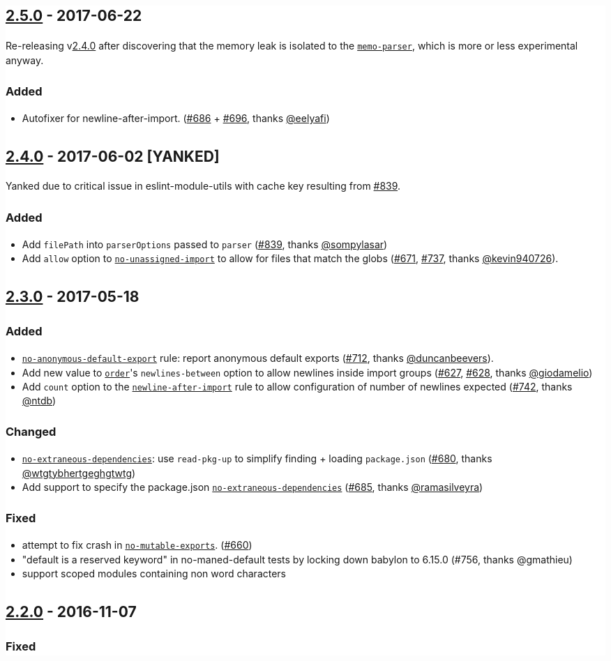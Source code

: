 ## [2.5.0] - 2017-06-22

Re-releasing v[2.4.0] after discovering that the memory leak is isolated to the
[`memo-parser`], which is more or less experimental anyway.

### Added

- Autofixer for newline-after-import. ([#686] + [#696], thanks [@eelyafi])

## [2.4.0] - 2017-06-02 [YANKED]

Yanked due to critical issue in eslint-module-utils with cache key resulting
from [#839].

### Added

- Add `filePath` into `parserOptions` passed to `parser` ([#839], thanks
  [@sompylasar])
- Add `allow` option to [`no-unassigned-import`] to allow for files that match
  the globs ([#671], [#737], thanks [@kevin940726]).

## [2.3.0] - 2017-05-18

### Added

- [`no-anonymous-default-export`] rule: report anonymous default exports
  ([#712], thanks [@duncanbeevers]).
- Add new value to [`order`]'s `newlines-between` option to allow newlines
  inside import groups ([#627], [#628], thanks [@giodamelio])
- Add `count` option to the [`newline-after-import`] rule to allow configuration
  of number of newlines expected ([#742], thanks [@ntdb])

### Changed

- [`no-extraneous-dependencies`]: use `read-pkg-up` to simplify finding +
  loading `package.json` ([#680], thanks [@wtgtybhertgeghgtwtg])
- Add support to specify the package.json [`no-extraneous-dependencies`]
  ([#685], thanks [@ramasilveyra])

### Fixed

- attempt to fix crash in [`no-mutable-exports`]. ([#660])
- "default is a reserved keyword" in no-maned-default tests by locking down
  babylon to 6.15.0 (#756, thanks @gmathieu)
- support scoped modules containing non word characters

## [2.2.0] - 2016-11-07

### Fixed


[`import/cache` setting]: ./README.md#importcache
[`import/ignore` setting]: ./README.md#importignore
[`import/extensions` setting]: ./README.md#importextensions
[`import/parsers` setting]: ./README.md#importparsers
[`import/core-modules` setting]: ./README.md#importcore-modules
[`import/external-module-folders` setting]: ./README.md#importexternal-module-folders
[`internal-regex` setting]: ./README.md#importinternal-regex
[`default`]: ./docs/rules/default.md
[`dynamic-import-chunkname`]: ./docs/rules/dynamic-import-chunkname.md
[`export`]: ./docs/rules/export.md
[`exports-last`]: ./docs/rules/exports-last.md
[`extensions`]: ./docs/rules/extensions.md
[`first`]: ./docs/rules/first.md
[`group-exports`]: ./docs/rules/group-exports.md
[`imports-first`]: ./docs/rules/first.md
[`max-dependencies`]: ./docs/rules/max-dependencies.md
[`named`]: ./docs/rules/named.md
[`namespace`]: ./docs/rules/namespace.md
[`newline-after-import`]: ./docs/rules/newline-after-import.md
[`no-absolute-path`]: ./docs/rules/no-absolute-path.md
[`no-amd`]: ./docs/rules/no-amd.md
[`no-anonymous-default-export`]: ./docs/rules/no-anonymous-default-export.md
[`no-commonjs`]: ./docs/rules/no-commonjs.md
[`no-cycle`]: ./docs/rules/no-cycle.md
[`no-default-export`]: ./docs/rules/no-default-export.md
[`no-deprecated`]: ./docs/rules/no-deprecated.md
[`no-duplicates`]: ./docs/rules/no-duplicates.md
[`no-dynamic-require`]: ./docs/rules/no-dynamic-require.md
[`no-extraneous-dependencies`]: ./docs/rules/no-extraneous-dependencies.md
[`no-import-module-exports`]: ./docs/rules/no-import-module-exports.md
[`no-internal-modules`]: ./docs/rules/no-internal-modules.md
[`no-mutable-exports`]: ./docs/rules/no-mutable-exports.md
[`no-named-as-default-member`]: ./docs/rules/no-named-as-default-member.md
[`no-named-as-default`]: ./docs/rules/no-named-as-default.md
[`no-named-default`]: ./docs/rules/no-named-default.md
[`no-named-export`]: ./docs/rules/no-named-export.md
[`no-namespace`]: ./docs/rules/no-namespace.md
[`no-nodejs-modules`]: ./docs/rules/no-nodejs-modules.md
[`no-relative-packages`]: ./docs/rules/no-relative-packages.md
[`no-relative-parent-imports`]: ./docs/rules/no-relative-parent-imports.md
[`no-restricted-paths`]: ./docs/rules/no-restricted-paths.md
[`no-self-import`]: ./docs/rules/no-self-import.md
[`no-unassigned-import`]: ./docs/rules/no-unassigned-import.md
[`no-unresolved`]: ./docs/rules/no-unresolved.md
[`no-unused-modules`]: ./docs/rules/no-unused-modules.md
[`no-useless-path-segments`]: ./docs/rules/no-useless-path-segments.md
[`no-webpack-loader-syntax`]: ./docs/rules/no-webpack-loader-syntax.md
[`order`]: ./docs/rules/order.md
[`prefer-default-export`]: ./docs/rules/prefer-default-export.md
[`unambiguous`]: ./docs/rules/unambiguous.md
[`memo-parser`]: ./memo-parser/README.md
[#2341]: https://github.com/import-js/eslint-plugin-import/pull/2341
[#2334]: https://github.com/import-js/eslint-plugin-import/pull/2334
[#2305]: https://github.com/import-js/eslint-plugin-import/pull/2305
[#2299]: https://github.com/import-js/eslint-plugin-import/pull/2299
[#2297]: https://github.com/import-js/eslint-plugin-import/pull/2297
[#2287]: https://github.com/import-js/eslint-plugin-import/pull/2287
[#2282]: https://github.com/import-js/eslint-plugin-import/pull/2282
[#2280]: https://github.com/import-js/eslint-plugin-import/pull/2280
[#2279]: https://github.com/import-js/eslint-plugin-import/pull/2279
[#2272]: https://github.com/import-js/eslint-plugin-import/pull/2272
[#2271]: https://github.com/import-js/eslint-plugin-import/pull/2271
[#2270]: https://github.com/import-js/eslint-plugin-import/pull/2270
[#2240]: https://github.com/import-js/eslint-plugin-import/pull/2240
[#2233]: https://github.com/import-js/eslint-plugin-import/pull/2233
[#2226]: https://github.com/import-js/eslint-plugin-import/pull/2226
[#2220]: https://github.com/import-js/eslint-plugin-import/pull/2220
[#2219]: https://github.com/import-js/eslint-plugin-import/pull/2219
[#2212]: https://github.com/import-js/eslint-plugin-import/pull/2212
[#2196]: https://github.com/import-js/eslint-plugin-import/pull/2196
[#2194]: https://github.com/import-js/eslint-plugin-import/pull/2194
[#2191]: https://github.com/import-js/eslint-plugin-import/pull/2191
[#2184]: https://github.com/import-js/eslint-plugin-import/pull/2184
[#2179]: https://github.com/import-js/eslint-plugin-import/pull/2179
[#2160]: https://github.com/import-js/eslint-plugin-import/pull/2160
[#2158]: https://github.com/import-js/eslint-plugin-import/pull/2158
[#2156]: https://github.com/import-js/eslint-plugin-import/pull/2156
[#2149]: https://github.com/import-js/eslint-plugin-import/pull/2149
[#2146]: https://github.com/import-js/eslint-plugin-import/pull/2146
[#2140]: https://github.com/import-js/eslint-plugin-import/pull/2140
[#2138]: https://github.com/import-js/eslint-plugin-import/pull/2138
[#2121]: https://github.com/import-js/eslint-plugin-import/pull/2121
[#2112]: https://github.com/import-js/eslint-plugin-import/pull/2112
[#2099]: https://github.com/import-js/eslint-plugin-import/pull/2099
[#2097]: https://github.com/import-js/eslint-plugin-import/pull/2097
[#2090]: https://github.com/import-js/eslint-plugin-import/pull/2090
[#2087]: https://github.com/import-js/eslint-plugin-import/pull/2087
[#2083]: https://github.com/import-js/eslint-plugin-import/pull/2083
[#2075]: https://github.com/import-js/eslint-plugin-import/pull/2075
[#2071]: https://github.com/import-js/eslint-plugin-import/pull/2071
[#2047]: https://github.com/import-js/eslint-plugin-import/pull/2047
[#2034]: https://github.com/import-js/eslint-plugin-import/pull/2034
[#2028]: https://github.com/import-js/eslint-plugin-import/pull/2028
[#2026]: https://github.com/import-js/eslint-plugin-import/pull/2026
[#2022]: https://github.com/import-js/eslint-plugin-import/pull/2022
[#2021]: https://github.com/import-js/eslint-plugin-import/pull/2021
[#2012]: https://github.com/import-js/eslint-plugin-import/pull/2012
[#1997]: https://github.com/import-js/eslint-plugin-import/pull/1997
[#1993]: https://github.com/import-js/eslint-plugin-import/pull/1993
[#1990]: https://github.com/import-js/eslint-plugin-import/pull/1990
[#1985]: https://github.com/import-js/eslint-plugin-import/pull/1985
[#1983]: https://github.com/import-js/eslint-plugin-import/pull/1983
[#1974]: https://github.com/import-js/eslint-plugin-import/pull/1974
[#1958]: https://github.com/import-js/eslint-plugin-import/pull/1958
[#1948]: https://github.com/import-js/eslint-plugin-import/pull/1948
[#1947]: https://github.com/import-js/eslint-plugin-import/pull/1947
[#1944]: https://github.com/import-js/eslint-plugin-import/pull/1944
[#1940]: https://github.com/import-js/eslint-plugin-import/pull/1940
[#1897]: https://github.com/import-js/eslint-plugin-import/pull/1897
[#1889]: https://github.com/import-js/eslint-plugin-import/pull/1889
[#1878]: https://github.com/import-js/eslint-plugin-import/pull/1878
[#1860]: https://github.com/import-js/eslint-plugin-import/pull/1860
[#1848]: https://github.com/import-js/eslint-plugin-import/pull/1848
[#1847]: https://github.com/import-js/eslint-plugin-import/pull/1847
[#1846]: https://github.com/import-js/eslint-plugin-import/pull/1846
[#1836]: https://github.com/import-js/eslint-plugin-import/pull/1836
[#1835]: https://github.com/import-js/eslint-plugin-import/pull/1835
[#1833]: https://github.com/import-js/eslint-plugin-import/pull/1833
[#1831]: https://github.com/import-js/eslint-plugin-import/pull/1831
[#1830]: https://github.com/import-js/eslint-plugin-import/pull/1830
[#1824]: https://github.com/import-js/eslint-plugin-import/pull/1824
[#1823]: https://github.com/import-js/eslint-plugin-import/pull/1823
[#1822]: https://github.com/import-js/eslint-plugin-import/pull/1822
[#1820]: https://github.com/import-js/eslint-plugin-import/pull/1820
[#1819]: https://github.com/import-js/eslint-plugin-import/pull/1819
[#1802]: https://github.com/import-js/eslint-plugin-import/pull/1802
[#1788]: https://github.com/import-js/eslint-plugin-import/pull/1788
[#1786]: https://github.com/import-js/eslint-plugin-import/pull/1786
[#1785]: https://github.com/import-js/eslint-plugin-import/pull/1785
[#1776]: https://github.com/import-js/eslint-plugin-import/pull/1776
[#1770]: https://github.com/import-js/eslint-plugin-import/pull/1770
[#1764]: https://github.com/import-js/eslint-plugin-import/pull/1764
[#1763]: https://github.com/import-js/eslint-plugin-import/pull/1763
[#1751]: https://github.com/import-js/eslint-plugin-import/pull/1751
[#1744]: https://github.com/import-js/eslint-plugin-import/pull/1744
[#1736]: https://github.com/import-js/eslint-plugin-import/pull/1736
[#1735]: https://github.com/import-js/eslint-plugin-import/pull/1735
[#1726]: https://github.com/import-js/eslint-plugin-import/pull/1726
[#1724]: https://github.com/import-js/eslint-plugin-import/pull/1724
[#1719]: https://github.com/import-js/eslint-plugin-import/pull/1719
[#1696]: https://github.com/import-js/eslint-plugin-import/pull/1696
[#1691]: https://github.com/import-js/eslint-plugin-import/pull/1691
[#1690]: https://github.com/import-js/eslint-plugin-import/pull/1690
[#1689]: https://github.com/import-js/eslint-plugin-import/pull/1689
[#1681]: https://github.com/import-js/eslint-plugin-import/pull/1681
[#1676]: https://github.com/import-js/eslint-plugin-import/pull/1676
[#1666]: https://github.com/import-js/eslint-plugin-import/pull/1666
[#1664]: https://github.com/import-js/eslint-plugin-import/pull/1664
[#1660]: https://github.com/import-js/eslint-plugin-import/pull/1660
[#1658]: https://github.com/import-js/eslint-plugin-import/pull/1658
[#1651]: https://github.com/import-js/eslint-plugin-import/pull/1651
[#1626]: https://github.com/import-js/eslint-plugin-import/pull/1626
[#1620]: https://github.com/import-js/eslint-plugin-import/pull/1620
[#1619]: https://github.com/import-js/eslint-plugin-import/pull/1619
[#1612]: https://github.com/import-js/eslint-plugin-import/pull/1612
[#1611]: https://github.com/import-js/eslint-plugin-import/pull/1611
[#1605]: https://github.com/import-js/eslint-plugin-import/pull/1605
[#1586]: https://github.com/import-js/eslint-plugin-import/pull/1586
[#1572]: https://github.com/import-js/eslint-plugin-import/pull/1572
[#1569]: https://github.com/import-js/eslint-plugin-import/pull/1569
[#1563]: https://github.com/import-js/eslint-plugin-import/pull/1563
[#1560]: https://github.com/import-js/eslint-plugin-import/pull/1560
[#1551]: https://github.com/import-js/eslint-plugin-import/pull/1551
[#1542]: https://github.com/import-js/eslint-plugin-import/pull/1542
[#1534]: https://github.com/import-js/eslint-plugin-import/pull/1534
[#1528]: https://github.com/import-js/eslint-plugin-import/pull/1528
[#1526]: https://github.com/import-js/eslint-plugin-import/pull/1526
[#1521]: https://github.com/import-js/eslint-plugin-import/pull/1521
[#1519]: https://github.com/import-js/eslint-plugin-import/pull/1519
[#1517]: https://github.com/import-js/eslint-plugin-import/pull/1517
[#1507]: https://github.com/import-js/eslint-plugin-import/pull/1507
[#1506]: https://github.com/import-js/eslint-plugin-import/pull/1506
[#1496]: https://github.com/import-js/eslint-plugin-import/pull/1496
[#1495]: https://github.com/import-js/eslint-plugin-import/pull/1495
[#1494]: https://github.com/import-js/eslint-plugin-import/pull/1494
[#1493]: https://github.com/import-js/eslint-plugin-import/pull/1493
[#1491]: https://github.com/import-js/eslint-plugin-import/pull/1491
[#1472]: https://github.com/import-js/eslint-plugin-import/pull/1472
[#1470]: https://github.com/import-js/eslint-plugin-import/pull/1470
[#1447]: https://github.com/import-js/eslint-plugin-import/pull/1447
[#1439]: https://github.com/import-js/eslint-plugin-import/pull/1439
[#1436]: https://github.com/import-js/eslint-plugin-import/pull/1436
[#1435]: https://github.com/import-js/eslint-plugin-import/pull/1435
[#1425]: https://github.com/import-js/eslint-plugin-import/pull/1425
[#1419]: https://github.com/import-js/eslint-plugin-import/pull/1419
[#1412]: https://github.com/import-js/eslint-plugin-import/pull/1412
[#1409]: https://github.com/import-js/eslint-plugin-import/pull/1409
[#1404]: https://github.com/import-js/eslint-plugin-import/pull/1404
[#1401]: https://github.com/import-js/eslint-plugin-import/pull/1401
[#1393]: https://github.com/import-js/eslint-plugin-import/pull/1393
[#1389]: https://github.com/import-js/eslint-plugin-import/pull/1389
[#1386]: https://github.com/import-js/eslint-plugin-import/pull/1386
[#1377]: https://github.com/import-js/eslint-plugin-import/pull/1377
[#1375]: https://github.com/import-js/eslint-plugin-import/pull/1375
[#1372]: https://github.com/import-js/eslint-plugin-import/pull/1372
[#1371]: https://github.com/import-js/eslint-plugin-import/pull/1371
[#1370]: https://github.com/import-js/eslint-plugin-import/pull/1370
[#1363]: https://github.com/import-js/eslint-plugin-import/pull/1363
[#1360]: https://github.com/import-js/eslint-plugin-import/pull/1360
[#1358]: https://github.com/import-js/eslint-plugin-import/pull/1358
[#1356]: https://github.com/import-js/eslint-plugin-import/pull/1356
[#1354]: https://github.com/import-js/eslint-plugin-import/pull/1354
[#1352]: https://github.com/import-js/eslint-plugin-import/pull/1352
[#1347]: https://github.com/import-js/eslint-plugin-import/pull/1347
[#1345]: https://github.com/import-js/eslint-plugin-import/pull/1345
[#1342]: https://github.com/import-js/eslint-plugin-import/pull/1342
[#1340]: https://github.com/import-js/eslint-plugin-import/pull/1340
[#1333]: https://github.com/import-js/eslint-plugin-import/pull/1333
[#1331]: https://github.com/import-js/eslint-plugin-import/pull/1331
[#1330]: https://github.com/import-js/eslint-plugin-import/pull/1330
[#1320]: https://github.com/import-js/eslint-plugin-import/pull/1320
[#1319]: https://github.com/import-js/eslint-plugin-import/pull/1319
[#1312]: https://github.com/import-js/eslint-plugin-import/pull/1312
[#1308]: https://github.com/import-js/eslint-plugin-import/pull/1308
[#1304]: https://github.com/import-js/eslint-plugin-import/pull/1304
[#1297]: https://github.com/import-js/eslint-plugin-import/pull/1297
[#1295]: https://github.com/import-js/eslint-plugin-import/pull/1295
[#1294]: https://github.com/import-js/eslint-plugin-import/pull/1294
[#1290]: https://github.com/import-js/eslint-plugin-import/pull/1290
[#1277]: https://github.com/import-js/eslint-plugin-import/pull/1277
[#1262]: https://github.com/import-js/eslint-plugin-import/pull/1262
[#1257]: https://github.com/import-js/eslint-plugin-import/pull/1257
[#1253]: https://github.com/import-js/eslint-plugin-import/pull/1253
[#1248]: https://github.com/import-js/eslint-plugin-import/pull/1248
[#1238]: https://github.com/import-js/eslint-plugin-import/pull/1238
[#1237]: https://github.com/import-js/eslint-plugin-import/pull/1237
[#1235]: https://github.com/import-js/eslint-plugin-import/pull/1235
[#1234]: https://github.com/import-js/eslint-plugin-import/pull/1234
[#1232]: https://github.com/import-js/eslint-plugin-import/pull/1232
[#1223]: https://github.com/import-js/eslint-plugin-import/pull/1223
[#1222]: https://github.com/import-js/eslint-plugin-import/pull/1222
[#1218]: https://github.com/import-js/eslint-plugin-import/pull/1218
[#1176]: https://github.com/import-js/eslint-plugin-import/pull/1176
[#1163]: https://github.com/import-js/eslint-plugin-import/pull/1163
[#1157]: https://github.com/import-js/eslint-plugin-import/pull/1157
[#1151]: https://github.com/import-js/eslint-plugin-import/pull/1151
[#1142]: https://github.com/import-js/eslint-plugin-import/pull/1142
[#1139]: https://github.com/import-js/eslint-plugin-import/pull/1139
[#1137]: https://github.com/import-js/eslint-plugin-import/pull/1137
[#1135]: https://github.com/import-js/eslint-plugin-import/pull/1135
[#1128]: https://github.com/import-js/eslint-plugin-import/pull/1128
[#1126]: https://github.com/import-js/eslint-plugin-import/pull/1126
[#1122]: https://github.com/import-js/eslint-plugin-import/pull/1122
[#1112]: https://github.com/import-js/eslint-plugin-import/pull/1112
[#1107]: https://github.com/import-js/eslint-plugin-import/pull/1107
[#1106]: https://github.com/import-js/eslint-plugin-import/pull/1106
[#1105]: https://github.com/import-js/eslint-plugin-import/pull/1105
[#1093]: https://github.com/import-js/eslint-plugin-import/pull/1093
[#1085]: https://github.com/import-js/eslint-plugin-import/pull/1085
[#1068]: https://github.com/import-js/eslint-plugin-import/pull/1068
[#1049]: https://github.com/import-js/eslint-plugin-import/pull/1049
[#1046]: https://github.com/import-js/eslint-plugin-import/pull/1046
[#966]: https://github.com/import-js/eslint-plugin-import/pull/966
[#944]: https://github.com/import-js/eslint-plugin-import/pull/944
[#912]: https://github.com/import-js/eslint-plugin-import/pull/912
[#908]: https://github.com/import-js/eslint-plugin-import/pull/908
[#891]: https://github.com/import-js/eslint-plugin-import/pull/891
[#889]: https://github.com/import-js/eslint-plugin-import/pull/889
[#880]: https://github.com/import-js/eslint-plugin-import/pull/880
[#871]: https://github.com/import-js/eslint-plugin-import/pull/871
[#858]: https://github.com/import-js/eslint-plugin-import/pull/858
[#843]: https://github.com/import-js/eslint-plugin-import/pull/843
[#804]: https://github.com/import-js/eslint-plugin-import/pull/804
[#797]: https://github.com/import-js/eslint-plugin-import/pull/797
[#794]: https://github.com/import-js/eslint-plugin-import/pull/794
[#744]: https://github.com/import-js/eslint-plugin-import/pull/744
[#742]: https://github.com/import-js/eslint-plugin-import/pull/742
[#737]: https://github.com/import-js/eslint-plugin-import/pull/737
[#727]: https://github.com/import-js/eslint-plugin-import/pull/727
[#721]: https://github.com/import-js/eslint-plugin-import/pull/721
[#712]: https://github.com/import-js/eslint-plugin-import/pull/712
[#696]: https://github.com/import-js/eslint-plugin-import/pull/696
[#685]: https://github.com/import-js/eslint-plugin-import/pull/685
[#680]: https://github.com/import-js/eslint-plugin-import/pull/680
[#654]: https://github.com/import-js/eslint-plugin-import/pull/654
[#639]: https://github.com/import-js/eslint-plugin-import/pull/639
[#632]: https://github.com/import-js/eslint-plugin-import/pull/632
[#630]: https://github.com/import-js/eslint-plugin-import/pull/630
[#629]: https://github.com/import-js/eslint-plugin-import/pull/629
[#628]: https://github.com/import-js/eslint-plugin-import/pull/628
[#596]: https://github.com/import-js/eslint-plugin-import/pull/596
[#586]: https://github.com/import-js/eslint-plugin-import/pull/586
[#578]: https://github.com/import-js/eslint-plugin-import/pull/578
[#568]: https://github.com/import-js/eslint-plugin-import/pull/568
[#555]: https://github.com/import-js/eslint-plugin-import/pull/555
[#538]: https://github.com/import-js/eslint-plugin-import/pull/538
[#527]: https://github.com/import-js/eslint-plugin-import/pull/527
[#518]: https://github.com/import-js/eslint-plugin-import/pull/518
[#509]: https://github.com/import-js/eslint-plugin-import/pull/509
[#508]: https://github.com/import-js/eslint-plugin-import/pull/508
[#503]: https://github.com/import-js/eslint-plugin-import/pull/503
[#499]: https://github.com/import-js/eslint-plugin-import/pull/499
[#489]: https://github.com/import-js/eslint-plugin-import/pull/489
[#485]: https://github.com/import-js/eslint-plugin-import/pull/485
[#461]: https://github.com/import-js/eslint-plugin-import/pull/461
[#449]: https://github.com/import-js/eslint-plugin-import/pull/449
[#444]: https://github.com/import-js/eslint-plugin-import/pull/444
[#428]: https://github.com/import-js/eslint-plugin-import/pull/428
[#395]: https://github.com/import-js/eslint-plugin-import/pull/395
[#371]: https://github.com/import-js/eslint-plugin-import/pull/371
[#365]: https://github.com/import-js/eslint-plugin-import/pull/365
[#359]: https://github.com/import-js/eslint-plugin-import/pull/359
[#343]: https://github.com/import-js/eslint-plugin-import/pull/343
[#332]: https://github.com/import-js/eslint-plugin-import/pull/332
[#322]: https://github.com/import-js/eslint-plugin-import/pull/322
[#321]: https://github.com/import-js/eslint-plugin-import/pull/321
[#316]: https://github.com/import-js/eslint-plugin-import/pull/316
[#314]: https://github.com/import-js/eslint-plugin-import/pull/314
[#308]: https://github.com/import-js/eslint-plugin-import/pull/308
[#298]: https://github.com/import-js/eslint-plugin-import/pull/298
[#297]: https://github.com/import-js/eslint-plugin-import/pull/297
[#296]: https://github.com/import-js/eslint-plugin-import/pull/296
[#290]: https://github.com/import-js/eslint-plugin-import/pull/290
[#289]: https://github.com/import-js/eslint-plugin-import/pull/289
[#288]: https://github.com/import-js/eslint-plugin-import/pull/288
[#287]: https://github.com/import-js/eslint-plugin-import/pull/287
[#278]: https://github.com/import-js/eslint-plugin-import/pull/278
[#261]: https://github.com/import-js/eslint-plugin-import/pull/261
[#256]: https://github.com/import-js/eslint-plugin-import/pull/256
[#254]: https://github.com/import-js/eslint-plugin-import/pull/254
[#250]: https://github.com/import-js/eslint-plugin-import/pull/250
[#247]: https://github.com/import-js/eslint-plugin-import/pull/247
[#245]: https://github.com/import-js/eslint-plugin-import/pull/245
[#243]: https://github.com/import-js/eslint-plugin-import/pull/243
[#241]: https://github.com/import-js/eslint-plugin-import/pull/241
[#239]: https://github.com/import-js/eslint-plugin-import/pull/239
[#228]: https://github.com/import-js/eslint-plugin-import/pull/228
[#211]: https://github.com/import-js/eslint-plugin-import/pull/211
[#164]: https://github.com/import-js/eslint-plugin-import/pull/164
[#157]: https://github.com/import-js/eslint-plugin-import/pull/157
[#2255]: https://github.com/import-js/eslint-plugin-import/issues/2255
[#2210]: https://github.com/import-js/eslint-plugin-import/issues/2210
[#2201]: https://github.com/import-js/eslint-plugin-import/issues/2201
[#2199]: https://github.com/import-js/eslint-plugin-import/issues/2199
[#2161]: https://github.com/import-js/eslint-plugin-import/issues/2161
[#2118]: https://github.com/import-js/eslint-plugin-import/issues/2118
[#2067]: https://github.com/import-js/eslint-plugin-import/issues/2067
[#2063]: https://github.com/import-js/eslint-plugin-import/issues/2063
[#2056]: https://github.com/import-js/eslint-plugin-import/issues/2056
[#1998]: https://github.com/import-js/eslint-plugin-import/issues/1998
[#1965]: https://github.com/import-js/eslint-plugin-import/issues/1965
[#1924]: https://github.com/import-js/eslint-plugin-import/issues/1924
[#1854]: https://github.com/import-js/eslint-plugin-import/issues/1854
[#1841]: https://github.com/import-js/eslint-plugin-import/issues/1841
[#1834]: https://github.com/import-js/eslint-plugin-import/issues/1834
[#1814]: https://github.com/import-js/eslint-plugin-import/issues/1814
[#1811]: https://github.com/import-js/eslint-plugin-import/issues/1811
[#1808]: https://github.com/import-js/eslint-plugin-import/issues/1808
[#1805]: https://github.com/import-js/eslint-plugin-import/issues/1805
[#1801]: https://github.com/import-js/eslint-plugin-import/issues/1801
[#1722]: https://github.com/import-js/eslint-plugin-import/issues/1722
[#1704]: https://github.com/import-js/eslint-plugin-import/issues/1704
[#1702]: https://github.com/import-js/eslint-plugin-import/issues/1702
[#1635]: https://github.com/import-js/eslint-plugin-import/issues/1635
[#1631]: https://github.com/import-js/eslint-plugin-import/issues/1631
[#1616]: https://github.com/import-js/eslint-plugin-import/issues/1616
[#1613]: https://github.com/import-js/eslint-plugin-import/issues/1613
[#1589]: https://github.com/import-js/eslint-plugin-import/issues/1589
[#1565]: https://github.com/import-js/eslint-plugin-import/issues/1565
[#1366]: https://github.com/import-js/eslint-plugin-import/issues/1366
[#1334]: https://github.com/import-js/eslint-plugin-import/issues/1334
[#1323]: https://github.com/import-js/eslint-plugin-import/issues/1323
[#1322]: https://github.com/import-js/eslint-plugin-import/issues/1322
[#1300]: https://github.com/import-js/eslint-plugin-import/issues/1300
[#1293]: https://github.com/import-js/eslint-plugin-import/issues/1293
[#1266]: https://github.com/import-js/eslint-plugin-import/issues/1266
[#1256]: https://github.com/import-js/eslint-plugin-import/issues/1256
[#1233]: https://github.com/import-js/eslint-plugin-import/issues/1233
[#1175]: https://github.com/import-js/eslint-plugin-import/issues/1175
[#1166]: https://github.com/import-js/eslint-plugin-import/issues/1166
[#1144]: https://github.com/import-js/eslint-plugin-import/issues/1144
[#1058]: https://github.com/import-js/eslint-plugin-import/issues/1058
[#1035]: https://github.com/import-js/eslint-plugin-import/issues/1035
[#931]: https://github.com/import-js/eslint-plugin-import/issues/931
[#886]: https://github.com/import-js/eslint-plugin-import/issues/886
[#863]: https://github.com/import-js/eslint-plugin-import/issues/863
[#842]: https://github.com/import-js/eslint-plugin-import/issues/842
[#839]: https://github.com/import-js/eslint-plugin-import/issues/839
[#795]: https://github.com/import-js/eslint-plugin-import/issues/795
[#793]: https://github.com/import-js/eslint-plugin-import/issues/793
[#720]: https://github.com/import-js/eslint-plugin-import/issues/720
[#717]: https://github.com/import-js/eslint-plugin-import/issues/717
[#686]: https://github.com/import-js/eslint-plugin-import/issues/686
[#671]: https://github.com/import-js/eslint-plugin-import/issues/671
[#660]: https://github.com/import-js/eslint-plugin-import/issues/660
[#653]: https://github.com/import-js/eslint-plugin-import/issues/653
[#627]: https://github.com/import-js/eslint-plugin-import/issues/627
[#620]: https://github.com/import-js/eslint-plugin-import/issues/620
[#609]: https://github.com/import-js/eslint-plugin-import/issues/609
[#604]: https://github.com/import-js/eslint-plugin-import/issues/604
[#602]: https://github.com/import-js/eslint-plugin-import/issues/602
[#601]: https://github.com/import-js/eslint-plugin-import/issues/601
[#592]: https://github.com/import-js/eslint-plugin-import/issues/592
[#577]: https://github.com/import-js/eslint-plugin-import/issues/577
[#570]: https://github.com/import-js/eslint-plugin-import/issues/570
[#567]: https://github.com/import-js/eslint-plugin-import/issues/567
[#566]: https://github.com/import-js/eslint-plugin-import/issues/566
[#545]: https://github.com/import-js/eslint-plugin-import/issues/545
[#530]: https://github.com/import-js/eslint-plugin-import/issues/530
[#529]: https://github.com/import-js/eslint-plugin-import/issues/529
[#519]: https://github.com/import-js/eslint-plugin-import/issues/519
[#507]: https://github.com/import-js/eslint-plugin-import/issues/507
[#484]: https://github.com/import-js/eslint-plugin-import/issues/484
[#478]: https://github.com/import-js/eslint-plugin-import/issues/478
[#456]: https://github.com/import-js/eslint-plugin-import/issues/456
[#453]: https://github.com/import-js/eslint-plugin-import/issues/453
[#452]: https://github.com/import-js/eslint-plugin-import/issues/452
[#447]: https://github.com/import-js/eslint-plugin-import/issues/447
[#441]: https://github.com/import-js/eslint-plugin-import/issues/441
[#423]: https://github.com/import-js/eslint-plugin-import/issues/423
[#416]: https://github.com/import-js/eslint-plugin-import/issues/416
[#415]: https://github.com/import-js/eslint-plugin-import/issues/415
[#402]: https://github.com/import-js/eslint-plugin-import/issues/402
[#386]: https://github.com/import-js/eslint-plugin-import/issues/386
[#373]: https://github.com/import-js/eslint-plugin-import/issues/373
[#370]: https://github.com/import-js/eslint-plugin-import/issues/370
[#348]: https://github.com/import-js/eslint-plugin-import/issues/348
[#342]: https://github.com/import-js/eslint-plugin-import/issues/342
[#328]: https://github.com/import-js/eslint-plugin-import/issues/328
[#317]: https://github.com/import-js/eslint-plugin-import/issues/317
[#313]: https://github.com/import-js/eslint-plugin-import/issues/313
[#311]: https://github.com/import-js/eslint-plugin-import/issues/311
[#306]: https://github.com/import-js/eslint-plugin-import/issues/306
[#286]: https://github.com/import-js/eslint-plugin-import/issues/286
[#283]: https://github.com/import-js/eslint-plugin-import/issues/283
[#281]: https://github.com/import-js/eslint-plugin-import/issues/281
[#275]: https://github.com/import-js/eslint-plugin-import/issues/275
[#272]: https://github.com/import-js/eslint-plugin-import/issues/272
[#270]: https://github.com/import-js/eslint-plugin-import/issues/270
[#267]: https://github.com/import-js/eslint-plugin-import/issues/267
[#266]: https://github.com/import-js/eslint-plugin-import/issues/266
[#216]: https://github.com/import-js/eslint-plugin-import/issues/216
[#214]: https://github.com/import-js/eslint-plugin-import/issues/214
[#210]: https://github.com/import-js/eslint-plugin-import/issues/210
[#200]: https://github.com/import-js/eslint-plugin-import/issues/200
[#192]: https://github.com/import-js/eslint-plugin-import/issues/192
[#191]: https://github.com/import-js/eslint-plugin-import/issues/191
[#189]: https://github.com/import-js/eslint-plugin-import/issues/189
[#170]: https://github.com/import-js/eslint-plugin-import/issues/170
[#155]: https://github.com/import-js/eslint-plugin-import/issues/155
[#119]: https://github.com/import-js/eslint-plugin-import/issues/119
[#89]: https://github.com/import-js/eslint-plugin-import/issues/89
[Unreleased]: https://github.com/import-js/eslint-plugin-import/compare/v2.25.4...HEAD
[2.25.4]: https://github.com/import-js/eslint-plugin-import/compare/v2.25.3...v2.25.4
[2.25.3]: https://github.com/import-js/eslint-plugin-import/compare/v2.25.2...v2.25.3
[2.25.2]: https://github.com/import-js/eslint-plugin-import/compare/v2.25.1...v2.25.2
[2.25.1]: https://github.com/import-js/eslint-plugin-import/compare/v2.25.0...v2.25.1
[2.25.0]: https://github.com/import-js/eslint-plugin-import/compare/v2.24.2...v2.25.0
[2.24.2]: https://github.com/import-js/eslint-plugin-import/compare/v2.24.1...v2.24.2
[2.24.1]: https://github.com/import-js/eslint-plugin-import/compare/v2.24.0...v2.24.1
[2.24.0]: https://github.com/import-js/eslint-plugin-import/compare/v2.23.4...v2.24.0
[2.23.4]: https://github.com/import-js/eslint-plugin-import/compare/v2.23.3...v2.23.4
[2.23.3]: https://github.com/import-js/eslint-plugin-import/compare/v2.23.2...v2.23.3
[2.23.2]: https://github.com/import-js/eslint-plugin-import/compare/v2.23.1...v2.23.2
[2.23.1]: https://github.com/import-js/eslint-plugin-import/compare/v2.23.0...v2.23.1
[2.23.0]: https://github.com/import-js/eslint-plugin-import/compare/v2.22.1...v2.23.0
[2.22.1]: https://github.com/import-js/eslint-plugin-import/compare/v2.22.0...v2.22.1
[2.22.0]: https://github.com/import-js/eslint-plugin-import/compare/v2.21.1...v2.22.0
[2.21.2]: https://github.com/import-js/eslint-plugin-import/compare/v2.21.1...v2.21.2
[2.21.1]: https://github.com/import-js/eslint-plugin-import/compare/v2.21.0...v2.21.1
[2.21.0]: https://github.com/import-js/eslint-plugin-import/compare/v2.20.2...v2.21.0
[2.20.1]: https://github.com/import-js/eslint-plugin-import/compare/v2.20.1...v2.20.2
[2.20.0]: https://github.com/import-js/eslint-plugin-import/compare/v2.20.0...v2.20.1
[2.19.1]: https://github.com/import-js/eslint-plugin-import/compare/v2.19.1...v2.20.0
[2.19.1]: https://github.com/import-js/eslint-plugin-import/compare/v2.19.0...v2.19.1
[2.19.0]: https://github.com/import-js/eslint-plugin-import/compare/v2.18.2...v2.19.0
[2.18.2]: https://github.com/import-js/eslint-plugin-import/compare/v2.18.1...v2.18.2
[2.18.1]: https://github.com/import-js/eslint-plugin-import/compare/v2.18.0...v2.18.1
[2.18.0]: https://github.com/import-js/eslint-plugin-import/compare/v2.17.3...v2.18.0
[2.17.3]: https://github.com/import-js/eslint-plugin-import/compare/v2.17.2...v2.17.3
[2.17.2]: https://github.com/import-js/eslint-plugin-import/compare/v2.17.1...v2.17.2
[2.17.1]: https://github.com/import-js/eslint-plugin-import/compare/v2.17.0...v2.17.1
[2.17.0]: https://github.com/import-js/eslint-plugin-import/compare/v2.16.0...v2.17.0
[2.16.0]: https://github.com/import-js/eslint-plugin-import/compare/v2.15.0...v2.16.0
[2.15.0]: https://github.com/import-js/eslint-plugin-import/compare/v2.14.0...v2.15.0
[2.14.0]: https://github.com/import-js/eslint-plugin-import/compare/v2.13.0...v2.14.0
[2.13.0]: https://github.com/import-js/eslint-plugin-import/compare/v2.12.0...v2.13.0
[2.12.0]: https://github.com/import-js/eslint-plugin-import/compare/v2.11.0...v2.12.0
[2.11.0]: https://github.com/import-js/eslint-plugin-import/compare/v2.10.0...v2.11.0
[2.10.0]: https://github.com/import-js/eslint-plugin-import/compare/v2.9.0...v2.10.0
[2.9.0]: https://github.com/import-js/eslint-plugin-import/compare/v2.8.0...v2.9.0
[2.8.0]: https://github.com/import-js/eslint-plugin-import/compare/v2.7.0...v2.8.0
[2.7.0]: https://github.com/import-js/eslint-plugin-import/compare/v2.6.1...v2.7.0
[2.6.1]: https://github.com/import-js/eslint-plugin-import/compare/v2.6.0...v2.6.1
[2.6.0]: https://github.com/import-js/eslint-plugin-import/compare/v2.5.0...v2.6.0
[2.5.0]: https://github.com/import-js/eslint-plugin-import/compare/v2.4.0...v2.5.0
[2.4.0]: https://github.com/import-js/eslint-plugin-import/compare/v2.3.0...v2.4.0
[2.3.0]: https://github.com/import-js/eslint-plugin-import/compare/v2.2.0...v2.3.0
[2.2.0]: https://github.com/import-js/eslint-plugin-import/compare/v2.1.0...v2.2.0
[2.1.0]: https://github.com/import-js/eslint-plugin-import/compare/v2.0.1...v2.1.0
[2.0.1]: https://github.com/import-js/eslint-plugin-import/compare/v2.0.0...v2.0.1
[2.0.0]: https://github.com/import-js/eslint-plugin-import/compare/v1.16.0...v2.0.0
[1.16.0]: https://github.com/import-js/eslint-plugin-import/compare/v1.15.0...v1.16.0
[1.15.0]: https://github.com/import-js/eslint-plugin-import/compare/v1.14.0...v1.15.0
[1.14.0]: https://github.com/import-js/eslint-plugin-import/compare/v1.13.0...v1.14.0
[1.13.0]: https://github.com/import-js/eslint-plugin-import/compare/v1.12.0...v1.13.0
[1.12.0]: https://github.com/import-js/eslint-plugin-import/compare/v1.11.1...v1.12.0
[1.11.1]: https://github.com/import-js/eslint-plugin-import/compare/v1.11.0...v1.11.1
[1.11.0]: https://github.com/import-js/eslint-plugin-import/compare/v1.10.3...v1.11.0
[1.10.3]: https://github.com/import-js/eslint-plugin-import/compare/v1.10.2...v1.10.3
[1.10.2]: https://github.com/import-js/eslint-plugin-import/compare/v1.10.1...v1.10.2
[1.10.1]: https://github.com/import-js/eslint-plugin-import/compare/v1.10.0...v1.10.1
[1.10.0]: https://github.com/import-js/eslint-plugin-import/compare/v1.9.2...v1.10.0
[1.9.2]: https://github.com/import-js/eslint-plugin-import/compare/v1.9.1...v1.9.2
[1.9.1]: https://github.com/import-js/eslint-plugin-import/compare/v1.9.0...v1.9.1
[1.9.0]: https://github.com/import-js/eslint-plugin-import/compare/v1.8.1...v1.9.0
[1.8.1]: https://github.com/import-js/eslint-plugin-import/compare/v1.8.0...v1.8.1
[1.8.0]: https://github.com/import-js/eslint-plugin-import/compare/v1.7.0...v1.8.0
[1.7.0]: https://github.com/import-js/eslint-plugin-import/compare/v1.6.1...v1.7.0
[1.6.1]: https://github.com/import-js/eslint-plugin-import/compare/v1.6.0...v1.6.1
[1.6.0]: https://github.com/import-js/eslint-plugin-import/compare/v1.5.0...1.6.0
[1.5.0]: https://github.com/import-js/eslint-plugin-import/compare/v1.4.0...v1.5.0
[1.4.0]: https://github.com/import-js/eslint-plugin-import/compare/v1.3.0...v1.4.0
[1.3.0]: https://github.com/import-js/eslint-plugin-import/compare/v1.2.0...v1.3.0
[1.2.0]: https://github.com/import-js/eslint-plugin-import/compare/v1.1.0...v1.2.0
[1.1.0]: https://github.com/import-js/eslint-plugin-import/compare/v1.0.4...v1.1.0
[1.0.4]: https://github.com/import-js/eslint-plugin-import/compare/v1.0.3...v1.0.4
[1.0.3]: https://github.com/import-js/eslint-plugin-import/compare/v1.0.2...v1.0.3
[1.0.2]: https://github.com/import-js/eslint-plugin-import/compare/v1.0.1...v1.0.2
[1.0.1]: https://github.com/import-js/eslint-plugin-import/compare/v1.0.0...v1.0.1
[1.0.0]: https://github.com/import-js/eslint-plugin-import/compare/v1.0.0-beta.0...v1.0.0
[1.0.0-beta.0]: https://github.com/import-js/eslint-plugin-import/compare/v0.13.0...v1.0.0-beta.0
[0.13.0]: https://github.com/import-js/eslint-plugin-import/compare/v0.12.1...v0.13.0
[0.12.2]: https://github.com/import-js/eslint-plugin-import/compare/v0.12.1...v0.12.2
[0.12.1]: https://github.com/import-js/eslint-plugin-import/compare/v0.12.0...v0.12.1
[0.12.0]: https://github.com/import-js/eslint-plugin-import/compare/v0.11.0...v0.12.0
[0.11.0]: https://github.com/import-js/eslint-plugin-import/compare/v0.10.1...v0.11.0
[@1pete]: https://github.com/1pete
[@3nuc]: https://github.com/3nuc
[@aamulumi]: https://github.com/aamulumi
[@aberezkin]: https://github.com/aberezkin
[@adamborowski]: https://github.com/adamborowski
[@adjerbetian]: https://github.com/adjerbetian
[@ai]: https://github.com/ai
[@aladdin-add]: https://github.com/aladdin-add
[@alex-page]: https://github.com/alex-page
[@alexgorbatchev]: https://github.com/alexgorbatchev
[@andreubotella]: https://github.com/andreubotella
[@AndrewLeedham]: https://github.com/AndrewLeedham
[@aravindet]: https://github.com/aravindet
[@arvigeus]: https://github.com/arvigeus
[@asapach]: https://github.com/asapach
[@astorije]: https://github.com/astorije
[@atav32]: https://github.com/atav32
[@atikenny]: https://github.com/atikenny
[@atos1990]: https://github.com/atos1990
[@barbogast]: https://github.com/barbogast
[@be5invis]: https://github.com/be5invis
[@beatrizrezener]: https://github.com/beatrizrezener
[@benmosher]: https://github.com/benmosher
[@benmunro]: https://github.com/benmunro
[@bicstone]: https://github.com/bicstone
[@Blasz]: https://github.com/Blasz
[@bmish]: https://github.com/bmish
[@borisyankov]: https://github.com/borisyankov
[@bradennapier]: https://github.com/bradennapier
[@bradzacher]: https://github.com/bradzacher
[@brendo]: https://github.com/brendo
[@brettz9]: https://github.com/brettz9
[@charlessuh]: https://github.com/charlessuh
[@charpeni]: https://github.com/charpeni
[@cherryblossom000]: https://github.com/cherryblossom000
[@chrislloyd]: https://github.com/chrislloyd
[@christianvuerings]: https://github.com/christianvuerings
[@christophercurrie]: https://github.com/christophercurrie
[@danny-andrews]: https://github.com/dany-andrews
[@darkartur]: https://github.com/darkartur
[@davidbonnet]: https://github.com/davidbonnet
[@dbrewer5]: https://github.com/dbrewer5
[@devongovett]: https://github.com/devongovett
[@dmnd]: https://github.com/dmnd
[@duncanbeevers]: https://github.com/duncanbeevers
[@dwardu]: https://github.com/dwardu
[@echenley]: https://github.com/echenley
[@edemaine]: https://github.com/edemaine
[@eelyafi]: https://github.com/eelyafi
[@Ephem]: https://github.com/Ephem
[@ephys]: https://github.com/ephys
[@eps1lon]: https://github.com/eps1lon
[@ernestostifano]: https://github.com/ernestostifano
[@ertrzyiks]: https://github.com/ertrzyiks
[@fa93hws]: https://github.com/fa93hws
[@fengkfengk]: https://github.com/fengkfengk
[@fernandopasik]: https://github.com/fernandopasik
[@feychenie]: https://github.com/feychenie
[@fisker]: https://github.com/fisker
[@FloEdelmann]: https://github.com/FloEdelmann
[@fooloomanzoo]: https://github.com/fooloomanzoo
[@foray1010]: https://github.com/foray1010
[@forivall]: https://github.com/forivall
[@fsmaia]: https://github.com/fsmaia
[@fson]: https://github.com/fson
[@futpib]: https://github.com/futpib
[@gajus]: https://github.com/gajus
[@gausie]: https://github.com/gausie
[@gavriguy]: https://github.com/gavriguy
[@giodamelio]: https://github.com/giodamelio
[@golopot]: https://github.com/golopot
[@GoodForOneFare]: https://github.com/GoodForOneFare
[@graingert]: https://github.com/graingert
[@grit96]: https://github.com/grit96
[@guillaumewuip]: https://github.com/guillaumewuip
[@hayes]: https://github.com/hayes
[@himynameisdave]: https://github.com/himynameisdave
[@hulkish]: https://github.com/hulkish
[@Hypnosphi]: https://github.com/Hypnosphi
[@isiahmeadows]: https://github.com/isiahmeadows
[@IvanGoncharov]: https://github.com/IvanGoncharov
[@ivo-stefchev]: https://github.com/ivo-stefchev
[@jablko]: https://github.com/jablko
[@jakubsta]: https://github.com/jakubsta
[@jeffshaver]: https://github.com/jeffshaver
[@jf248]: https://github.com/jf248
[@jfmengels]: https://github.com/jfmengels
[@jimbolla]: https://github.com/jimbolla
[@jkimbo]: https://github.com/jkimbo
[@joaovieira]: https://github.com/joaovieira
[@johndevedu]: https://github.com/johndevedu
[@johnthagen]: https://github.com/johnthagen
[@jonboiser]: https://github.com/jonboiser
[@josh]: https://github.com/josh
[@JounQin]: https://github.com/JounQin
[@jquense]: https://github.com/jquense
[@jseminck]: https://github.com/jseminck
[@julien1619]: https://github.com/julien1619
[@justinanastos]: https://github.com/justinanastos
[@k15a]: https://github.com/k15a
[@kentcdodds]: https://github.com/kentcdodds
[@kevin940726]: https://github.com/kevin940726
[@kgregory]: https://github.com/kgregory
[@kirill-konshin]: https://github.com/kirill-konshin
[@kiwka]: https://github.com/kiwka
[@klimashkin]: https://github.com/klimashkin
[@kmui2]: https://github.com/kmui2
[@knpwrs]: https://github.com/knpwrs
[@KostyaZgara]: https://github.com/KostyaZgara
[@laysent]: https://github.com/laysent
[@le0nik]: https://github.com/le0nik
[@lemonmade]: https://github.com/lemonmade
[@lencioni]: https://github.com/lencioni
[@leonardodino]: https://github.com/leonardodino
[@Librazy]: https://github.com/Librazy
[@liby]: https://github.com/liby
[@lilling]: https://github.com/lilling
[@ljharb]: https://github.com/ljharb
[@ljqx]: https://github.com/ljqx
[@lo1tuma]: https://github.com/lo1tuma
[@loganfsmyth]: https://github.com/loganfsmyth
[@luczsoma]: https://github.com/luczsoma
[@ludofischer]: https://github.com/ludofischer
[@lukeapage]: https://github.com/lukeapage
[@lydell]: https://github.com/lydell
[@Mairu]: https://github.com/Mairu
[@malykhinvi]: https://github.com/malykhinvi
[@manovotny]: https://github.com/manovotny
[@manuth]: https://github.com/manuth
[@marcusdarmstrong]: https://github.com/marcusdarmstrong
[@mastilver]: https://github.com/mastilver
[@mathieudutour]: https://github.com/mathieudutour
[@MatthiasKunnen]: https://github.com/MatthiasKunnen
[@mattijsbliek]: https://github.com/mattijsbliek
[@Maxim-Mazurok]: https://github.com/Maxim-Mazurok
[@maxkomarychev]: https://github.com/maxkomarychev
[@maxmalov]: https://github.com/maxmalov
[@mgwalker]: https://github.com/mgwalker
[@MikeyBeLike]: https://github.com/MikeyBeLike
[@mplewis]: https://github.com/mplewis
[@mrmckeb]: https://github.com/mrmckeb
[@mx-bernhard]: https://github.com/mx-bernhard
[@nickofthyme]: https://github.com/nickofthyme
[@nicolashenry]: https://github.com/nicolashenry
[@noelebrun]: https://github.com/noelebrun
[@ntdb]: https://github.com/ntdb
[@nwalters512]: https://github.com/nwalters512
[@ombene]: https://github.com/ombene
[@ota-meshi]: https://github.com/ota-meshi
[@panrafal]: https://github.com/panrafal
[@paztis]: https://github.com/paztis
[@pcorpet]: https://github.com/pcorpet
[@Pessimistress]: https://github.com/Pessimistress
[@pmcelhaney]: https://github.com/pmcelhaney
[@preco21]: https://github.com/preco21
[@pzhine]: https://github.com/pzhine
[@ramasilveyra]: https://github.com/ramasilveyra
[@randallreedjr]: https://github.com/randallreedjr
[@redbugz]: https://github.com/redbugz
[@remcohaszing]: https://github.com/remcohaszing
[@rfermann]: https://github.com/rfermann
[@rhettlivingston]: https://github.com/rhettlivingston
[@rhys-vdw]: https://github.com/rhys-vdw
[@richardxia]: https://github.com/richardxia
[@robertrossmann]: https://github.com/robertrossmann
[@rosswarren]: https://github.com/rosswarren
[@rperello]: https://github.com/rperello
[@rsolomon]: https://github.com/rsolomon
[@s-h-a-d-o-w]: https://github.com/s-h-a-d-o-w
[@saschanaz]: https://github.com/saschanaz
[@schmidsi]: https://github.com/schmidsi
[@schmod]: https://github.com/schmod
[@Schweinepriester]: https://github.com/Schweinepriester
[@scottnonnenberg]: https://github.com/scottnonnenberg
[@sergei-startsev]: https://github.com/sergei-startsev
[@sharmilajesupaul]: https://github.com/sharmilajesupaul
[@sheepsteak]: https://github.com/sheepsteak
[@silviogutierrez]: https://github.com/silviogutierrez
[@SimenB]: https://github.com/SimenB
[@sindresorhus]: https://github.com/sindresorhus
[@singles]: https://github.com/singles
[@skozin]: https://github.com/skozin
[@skyrpex]: https://github.com/skyrpex
[@sompylasar]: https://github.com/sompylasar
[@soryy708]: https://github.com/soryy708
[@spalger]: https://github.com/spalger
[@st-sloth]: https://github.com/st-sloth
[@stekycz]: https://github.com/stekycz
[@straub]: https://github.com/straub
[@strawbrary]: https://github.com/strawbrary
[@stropho]: https://github.com/stropho
[@sveyret]: https://github.com/sveyret
[@swernerx]: https://github.com/swernerx
[@syymza]: https://github.com/syymza
[@taion]: https://github.com/taion
[@TakeScoop]: https://github.com/TakeScoop
[@tapayne88]: https://github.com/tapayne88
[@Taranys]: https://github.com/Taranys
[@taye]: https://github.com/taye
[@TheCrueltySage]: https://github.com/TheCrueltySage
[@tihonove]: https://github.com/tihonove
[@timkraut]: https://github.com/timkraut
[@tizmagik]: https://github.com/tizmagik
[@tomprats]: https://github.com/tomprats
[@TrevorBurnham]: https://github.com/TrevorBurnham
[@ttmarek]: https://github.com/ttmarek
[@vikr01]: https://github.com/vikr01
[@wenfangdu]: https://github.com/wenfangdu
[@wKich]: https://github.com/wKich
[@wschurman]: https://github.com/wschurman
[@wtgtybhertgeghgtwtg]: https://github.com/wtgtybhertgeghgtwtg
[@xpl]: https://github.com/xpl
[@yordis]: https://github.com/yordis
[@zloirock]: https://github.com/zloirock